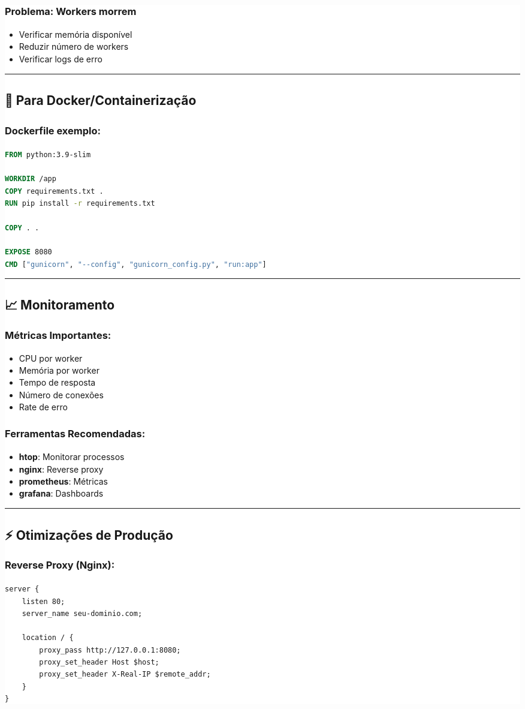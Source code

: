 ### **Problema: Workers morrem**
- Verificar memória disponível
- Reduzir número de workers
- Verificar logs de erro

---

## 🐳 **Para Docker/Containerização**

### **Dockerfile exemplo:**
```dockerfile
FROM python:3.9-slim

WORKDIR /app
COPY requirements.txt .
RUN pip install -r requirements.txt

COPY . .

EXPOSE 8080
CMD ["gunicorn", "--config", "gunicorn_config.py", "run:app"]
```

---

## 📈 **Monitoramento**

### **Métricas Importantes:**
- CPU por worker
- Memória por worker
- Tempo de resposta
- Número de conexões
- Rate de erro

### **Ferramentas Recomendadas:**
- **htop**: Monitorar processos
- **nginx**: Reverse proxy
- **prometheus**: Métricas
- **grafana**: Dashboards

---

## ⚡ **Otimizações de Produção**

### **Reverse Proxy (Nginx):**
```nginx
server {
    listen 80;
    server_name seu-dominio.com;

    location / {
        proxy_pass http://127.0.0.1:8080;
        proxy_set_header Host $host;
        proxy_set_header X-Real-IP $remote_addr;
    }
}
```
